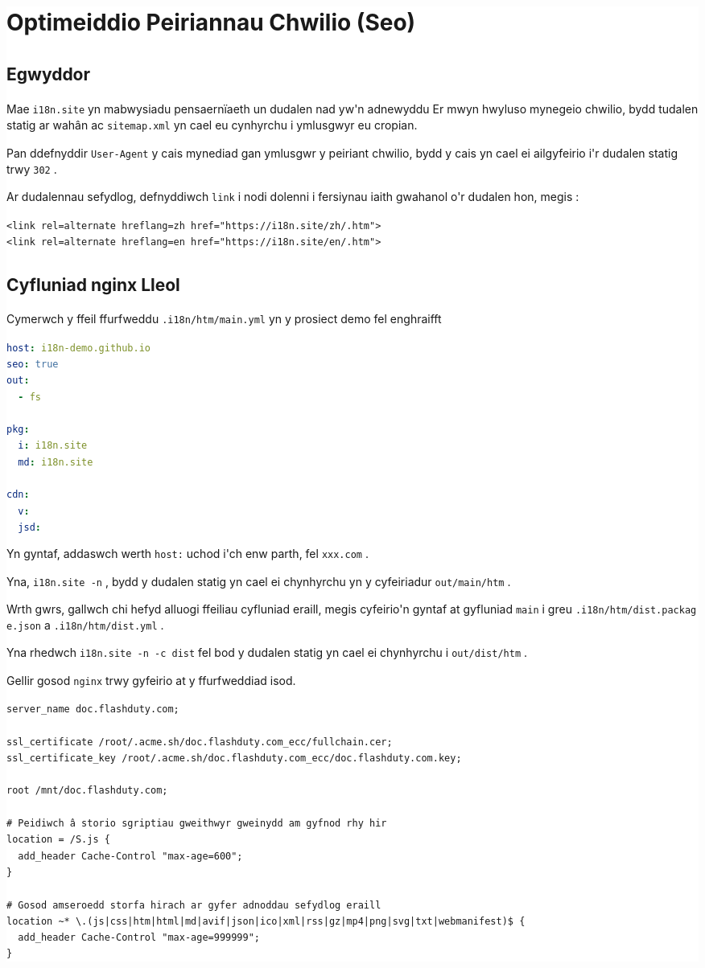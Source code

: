 # Optimeiddio Peiriannau Chwilio (Seo)

## Egwyddor

Mae `i18n.site` yn mabwysiadu pensaernïaeth un dudalen nad yw'n adnewyddu Er mwyn hwyluso mynegeio chwilio, bydd tudalen statig ar wahân ac `sitemap.xml` yn cael eu cynhyrchu i ymlusgwyr eu cropian.

Pan ddefnyddir `User-Agent` y cais mynediad gan ymlusgwr y peiriant chwilio, bydd y cais yn cael ei ailgyfeirio i'r dudalen statig trwy `302` .

Ar dudalennau sefydlog, defnyddiwch `link` i nodi dolenni i fersiynau iaith gwahanol o'r dudalen hon, megis :

```
<link rel=alternate hreflang=zh href="https://i18n.site/zh/.htm">
<link rel=alternate hreflang=en href="https://i18n.site/en/.htm">
```


## Cyfluniad nginx Lleol

Cymerwch y ffeil ffurfweddu `.i18n/htm/main.yml` yn y prosiect demo fel enghraifft

```yml
host: i18n-demo.github.io
seo: true
out:
  - fs

pkg:
  i: i18n.site
  md: i18n.site

cdn:
  v:
  jsd:
```

Yn gyntaf, addaswch werth `host:` uchod i'ch enw parth, fel `xxx.com` .

Yna, `i18n.site -n` , bydd y dudalen statig yn cael ei chynhyrchu yn y cyfeiriadur `out/main/htm` .

Wrth gwrs, gallwch chi hefyd alluogi ffeiliau cyfluniad eraill, megis cyfeirio'n gyntaf at gyfluniad `main` i greu `.i18n/htm/dist.package.json` a `.i18n/htm/dist.yml` .

Yna rhedwch `i18n.site -n -c dist` fel bod y dudalen statig yn cael ei chynhyrchu i `out/dist/htm` .

Gellir gosod `nginx` trwy gyfeirio at y ffurfweddiad isod.

```i18n
server_name doc.flashduty.com;

ssl_certificate /root/.acme.sh/doc.flashduty.com_ecc/fullchain.cer;
ssl_certificate_key /root/.acme.sh/doc.flashduty.com_ecc/doc.flashduty.com.key;

root /mnt/doc.flashduty.com;

# Peidiwch â storio sgriptiau gweithwyr gweinydd am gyfnod rhy hir
location = /S.js {
  add_header Cache-Control "max-age=600";
}

# Gosod amseroedd storfa hirach ar gyfer adnoddau sefydlog eraill
location ~* \.(js|css|htm|html|md|avif|json|ico|xml|rss|gz|mp4|png|svg|txt|webmanifest)$ {
  add_header Cache-Control "max-age=999999";
}
```